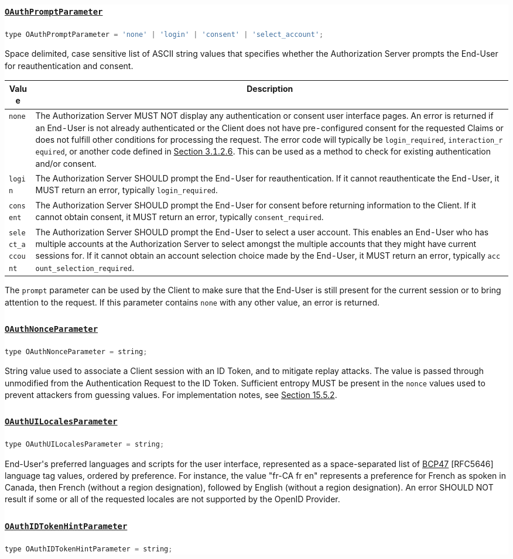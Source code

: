 ### [`OAuthPromptParameter`](https://openid.net/specs/openid-connect-core-1_0.html)

```js
type OAuthPromptParameter = 'none' | 'login' | 'consent' | 'select_account';
```

Space delimited, case sensitive list of ASCII string values that specifies whether the Authorization Server prompts the End-User for reauthentication and consent.

| Value            | Description                                                                                                                                                                                                                                                                                                                                                                                                                                                                                                                                                                             |
| ---------------- | --------------------------------------------------------------------------------------------------------------------------------------------------------------------------------------------------------------------------------------------------------------------------------------------------------------------------------------------------------------------------------------------------------------------------------------------------------------------------------------------------------------------------------------------------------------------------------------- |
| `none`           | The Authorization Server MUST NOT display any authentication or consent user interface pages. An error is returned if an End-User is not already authenticated or the Client does not have pre-configured consent for the requested Claims or does not fulfill other conditions for processing the request. The error code will typically be `login_required`, `interaction_required`, or another code defined in [Section 3.1.2.6](https://openid.net/specs/openid-connect-core-1_0.html#AuthError). This can be used as a method to check for existing authentication and/or consent. |
| `login`          | The Authorization Server SHOULD prompt the End-User for reauthentication. If it cannot reauthenticate the End-User, it MUST return an error, typically `login_required`.                                                                                                                                                                                                                                                                                                                                                                                                                |
| `consent`        | The Authorization Server SHOULD prompt the End-User for consent before returning information to the Client. If it cannot obtain consent, it MUST return an error, typically `consent_required`.                                                                                                                                                                                                                                                                                                                                                                                         |
| `select_account` | The Authorization Server SHOULD prompt the End-User to select a user account. This enables an End-User who has multiple accounts at the Authorization Server to select amongst the multiple accounts that they might have current sessions for. If it cannot obtain an account selection choice made by the End-User, it MUST return an error, typically `account_selection_required`.                                                                                                                                                                                                  |

The `prompt` parameter can be used by the Client to make sure that the End-User is still present for the current session or to bring attention to the request. If this parameter contains `none` with any other value, an error is returned.

### [`OAuthNonceParameter`](https://openid.net/specs/openid-connect-core-1_0.html)

```js
type OAuthNonceParameter = string;
```

String value used to associate a Client session with an ID Token, and to mitigate replay attacks. The value is passed through unmodified from the Authentication Request to the ID Token. Sufficient entropy MUST be present in the `nonce` values used to prevent attackers from guessing values. For implementation notes, see [Section 15.5.2](https://openid.net/specs/openid-connect-core-1_0.html#NonceNotes).

### [`OAuthUILocalesParameter`](https://openid.net/specs/openid-connect-core-1_0.html)

```js
type OAuthUILocalesParameter = string;
```

End-User's preferred languages and scripts for the user interface, represented as a space-separated list of [BCP47](https://openid.net/specs/openid-connect-core-1_0.html#RFC5646) [RFC5646] language tag values, ordered by preference. For instance, the value "fr-CA fr en" represents a preference for French as spoken in Canada, then French (without a region designation), followed by English (without a region designation). An error SHOULD NOT result if some or all of the requested locales are not supported by the OpenID Provider.

### [`OAuthIDTokenHintParameter`](https://openid.net/specs/openid-connect-core-1_0.html)

```js
type OAuthIDTokenHintParameter = string;
```
